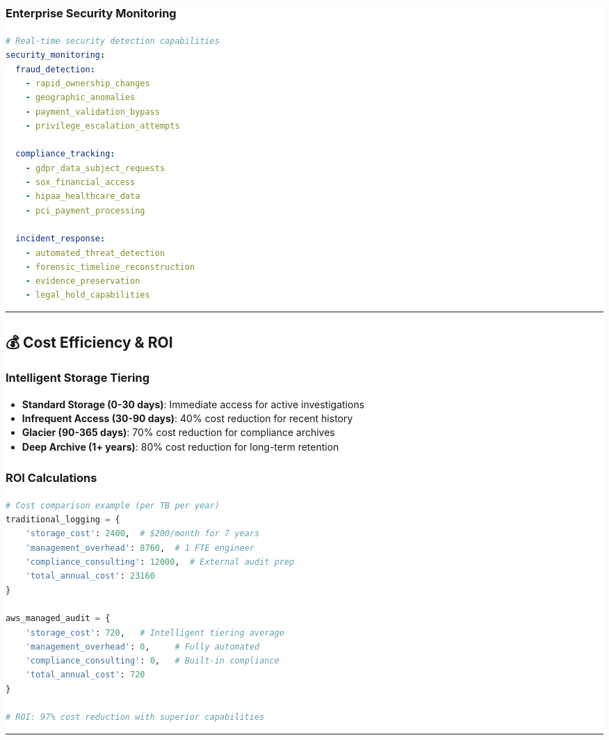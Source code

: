 ### **Enterprise Security Monitoring**

```yaml
# Real-time security detection capabilities
security_monitoring:
  fraud_detection:
    - rapid_ownership_changes
    - geographic_anomalies
    - payment_validation_bypass
    - privilege_escalation_attempts
  
  compliance_tracking:
    - gdpr_data_subject_requests
    - sox_financial_access
    - hipaa_healthcare_data
    - pci_payment_processing
  
  incident_response:
    - automated_threat_detection
    - forensic_timeline_reconstruction
    - evidence_preservation
    - legal_hold_capabilities
```

---

## 💰 **Cost Efficiency & ROI**

### **Intelligent Storage Tiering**
- **Standard Storage (0-30 days)**: Immediate access for active investigations
- **Infrequent Access (30-90 days)**: 40% cost reduction for recent history
- **Glacier (90-365 days)**: 70% cost reduction for compliance archives
- **Deep Archive (1+ years)**: 80% cost reduction for long-term retention

### **ROI Calculations**
```python
# Cost comparison example (per TB per year)
traditional_logging = {
    'storage_cost': 2400,  # $200/month for 7 years
    'management_overhead': 8760,  # 1 FTE engineer
    'compliance_consulting': 12000,  # External audit prep
    'total_annual_cost': 23160
}

aws_managed_audit = {
    'storage_cost': 720,   # Intelligent tiering average
    'management_overhead': 0,     # Fully automated
    'compliance_consulting': 0,   # Built-in compliance
    'total_annual_cost': 720
}

# ROI: 97% cost reduction with superior capabilities
```

---